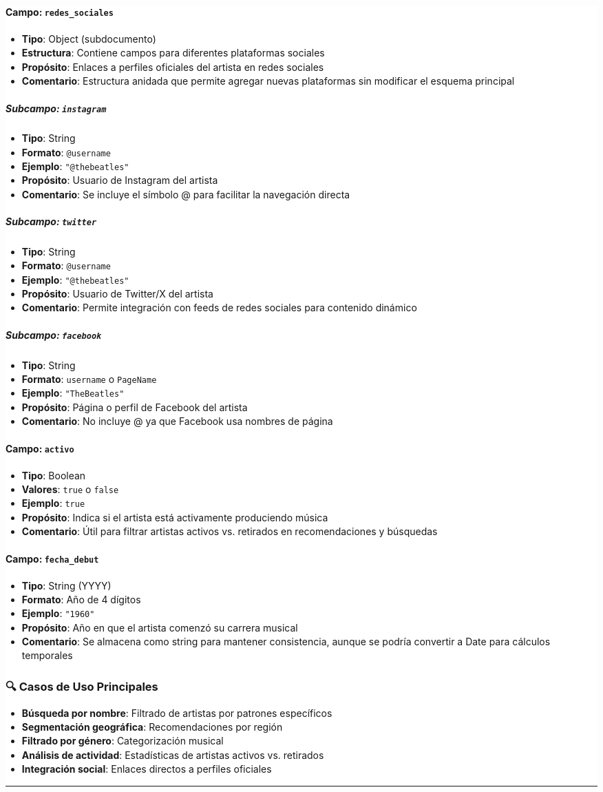 #### **Campo: `redes_sociales`**
- **Tipo**: Object (subdocumento)
- **Estructura**: Contiene campos para diferentes plataformas sociales
- **Propósito**: Enlaces a perfiles oficiales del artista en redes sociales
- **Comentario**: Estructura anidada que permite agregar nuevas plataformas sin modificar el esquema principal

##### **Subcampo: `instagram`**
- **Tipo**: String
- **Formato**: `@username`
- **Ejemplo**: `"@thebeatles"`
- **Propósito**: Usuario de Instagram del artista
- **Comentario**: Se incluye el símbolo @ para facilitar la navegación directa

##### **Subcampo: `twitter`**
- **Tipo**: String
- **Formato**: `@username`
- **Ejemplo**: `"@thebeatles"`
- **Propósito**: Usuario de Twitter/X del artista
- **Comentario**: Permite integración con feeds de redes sociales para contenido dinámico

##### **Subcampo: `facebook`**
- **Tipo**: String
- **Formato**: `username` o `PageName`
- **Ejemplo**: `"TheBeatles"`
- **Propósito**: Página o perfil de Facebook del artista
- **Comentario**: No incluye @ ya que Facebook usa nombres de página

#### **Campo: `activo`**
- **Tipo**: Boolean
- **Valores**: `true` o `false`
- **Ejemplo**: `true`
- **Propósito**: Indica si el artista está activamente produciendo música
- **Comentario**: Útil para filtrar artistas activos vs. retirados en recomendaciones y búsquedas

#### **Campo: `fecha_debut`**
- **Tipo**: String (YYYY)
- **Formato**: Año de 4 dígitos
- **Ejemplo**: `"1960"`
- **Propósito**: Año en que el artista comenzó su carrera musical
- **Comentario**: Se almacena como string para mantener consistencia, aunque se podría convertir a Date para cálculos temporales

### 🔍 Casos de Uso Principales
- **Búsqueda por nombre**: Filtrado de artistas por patrones específicos
- **Segmentación geográfica**: Recomendaciones por región
- **Filtrado por género**: Categorización musical
- **Análisis de actividad**: Estadísticas de artistas activos vs. retirados
- **Integración social**: Enlaces directos a perfiles oficiales

---
